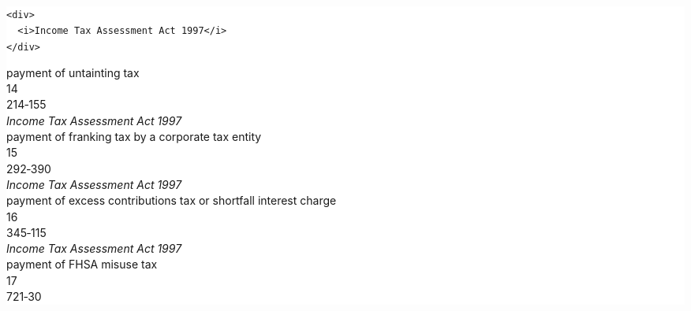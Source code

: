     <div>
      <i>Income Tax Assessment Act 1997</i>
    </div>
  </td>
  <td>
    <div>payment of untainting tax</div>
  </td>
</tr>
<tr>
  <td>
    <div>14</div>
  </td>
  <td>
    <div>214‑155</div>
  </td>
  <td>
    <div>
      <i>Income Tax Assessment Act 1997</i>
    </div>
  </td>
  <td>
    <div>payment of franking tax by a corporate tax entity</div>
  </td>
</tr>
<tr>
  <td>
    <div>15</div>
  </td>
  <td>
    <div>292‑390</div>
  </td>
  <td>
    <div>
      <i>Income Tax Assessment Act 1997</i>
    </div>
  </td>
  <td>
    <div>payment of excess contributions tax or shortfall interest charge</div>
  </td>
</tr>
<tr>
  <td>
    <div>16</div>
  </td>
  <td>
    <div>345‑115</div>
  </td>
  <td>
    <div>
      <i>Income Tax Assessment Act 1997</i>
    </div>
  </td>
  <td>
    <div>payment of FHSA misuse tax</div>
  </td>
</tr>
<tr>
  <td>
    <div>17</div>
  </td>
  <td>
    <div>721‑30</div>
  </td>
  <td>